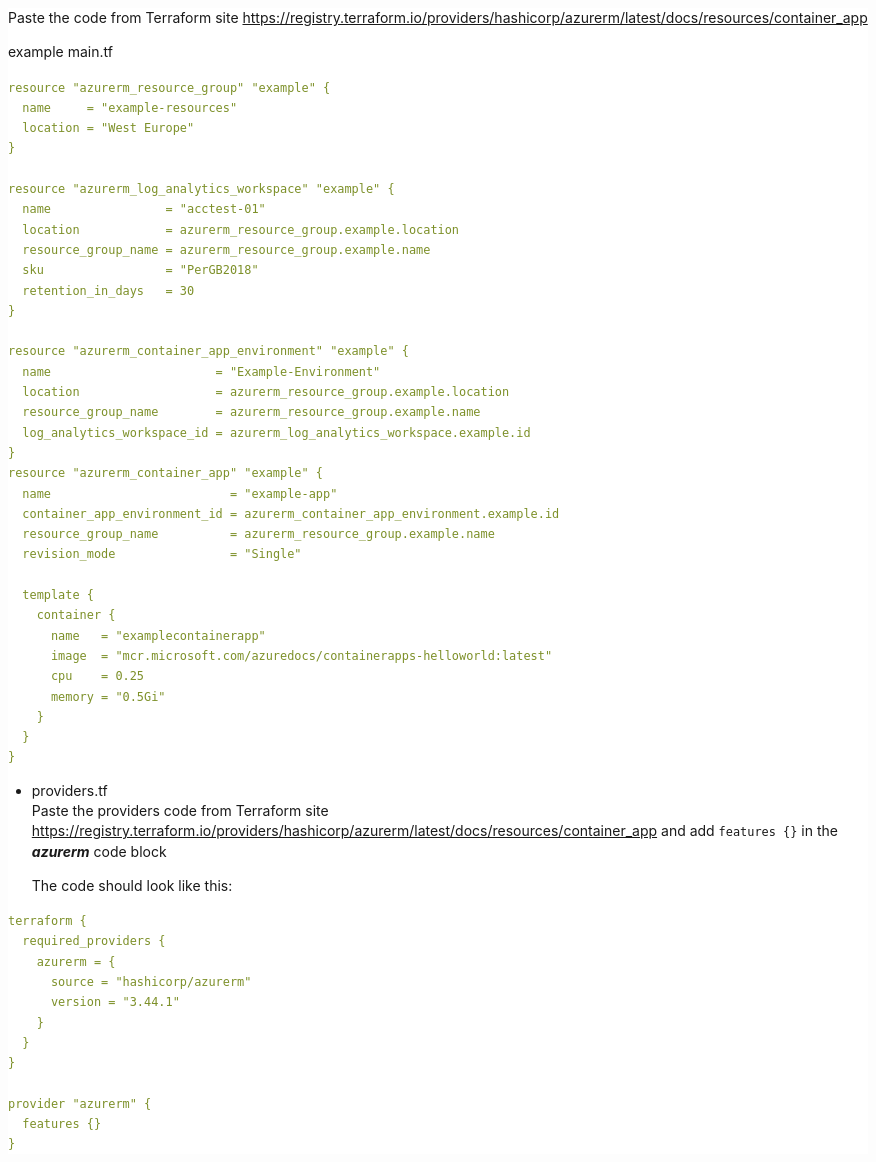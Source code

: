   Paste the code from Terraform site https://registry.terraform.io/providers/hashicorp/azurerm/latest/docs/resources/container_app

example main.tf  
```yaml
resource "azurerm_resource_group" "example" {
  name     = "example-resources"
  location = "West Europe"
}

resource "azurerm_log_analytics_workspace" "example" {
  name                = "acctest-01"
  location            = azurerm_resource_group.example.location
  resource_group_name = azurerm_resource_group.example.name
  sku                 = "PerGB2018"
  retention_in_days   = 30
}

resource "azurerm_container_app_environment" "example" {
  name                       = "Example-Environment"
  location                   = azurerm_resource_group.example.location
  resource_group_name        = azurerm_resource_group.example.name
  log_analytics_workspace_id = azurerm_log_analytics_workspace.example.id
}
resource "azurerm_container_app" "example" {
  name                         = "example-app"
  container_app_environment_id = azurerm_container_app_environment.example.id
  resource_group_name          = azurerm_resource_group.example.name
  revision_mode                = "Single"

  template {
    container {
      name   = "examplecontainerapp"
      image  = "mcr.microsoft.com/azuredocs/containerapps-helloworld:latest"
      cpu    = 0.25
      memory = "0.5Gi"
    }
  }
}
```
   * providers.tf  
   Paste the providers code from Terraform site https://registry.terraform.io/providers/hashicorp/azurerm/latest/docs/resources/container_app and add `features {}` in the **_azurerm_** code block
   
     The code should look like this:
```yaml
terraform {
  required_providers {
    azurerm = {
      source = "hashicorp/azurerm"
      version = "3.44.1"
    }
  }
}
 
provider "azurerm" {
  features {}
}
```
